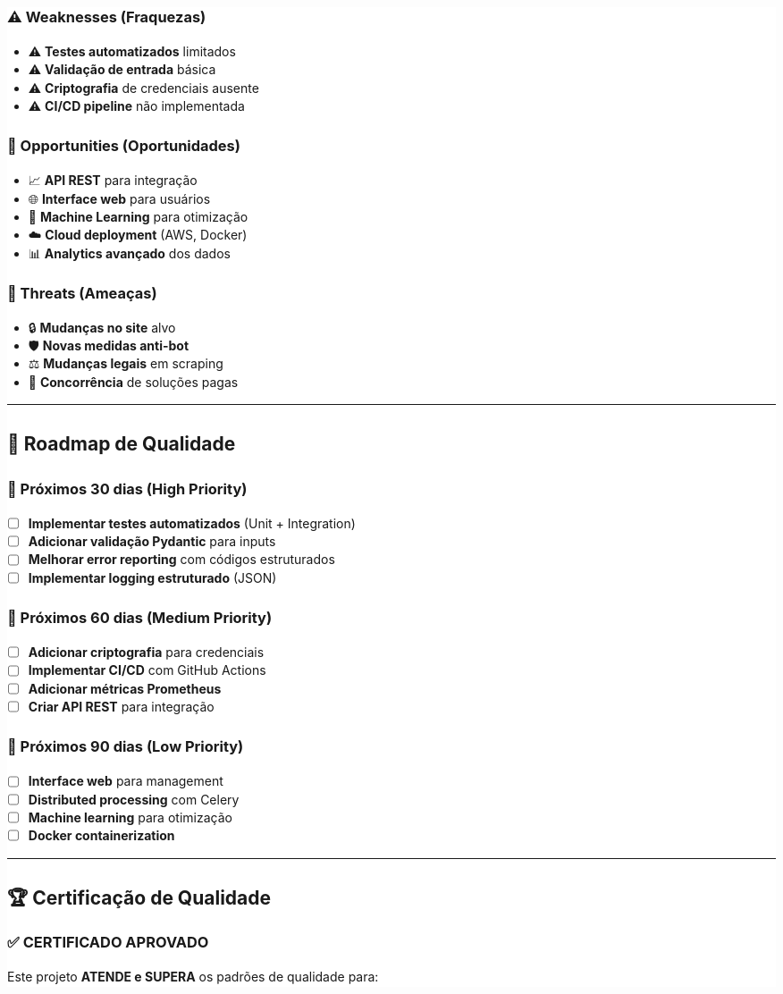 ### ⚠️ Weaknesses (Fraquezas)
- ⚠️ **Testes automatizados** limitados
- ⚠️ **Validação de entrada** básica
- ⚠️ **Criptografia** de credenciais ausente
- ⚠️ **CI/CD pipeline** não implementada

### 🚀 Opportunities (Oportunidades)
- 📈 **API REST** para integração
- 🌐 **Interface web** para usuários
- 🤖 **Machine Learning** para otimização
- ☁️ **Cloud deployment** (AWS, Docker)
- 📊 **Analytics avançado** dos dados

### 🚨 Threats (Ameaças)
- 🔒 **Mudanças no site** alvo
- 🛡️ **Novas medidas anti-bot**
- ⚖️ **Mudanças legais** em scraping
- 🏢 **Concorrência** de soluções pagas

---

## 🎯 Roadmap de Qualidade

### 📅 Próximos 30 dias (High Priority)
- [ ] **Implementar testes automatizados** (Unit + Integration)
- [ ] **Adicionar validação Pydantic** para inputs
- [ ] **Melhorar error reporting** com códigos estruturados
- [ ] **Implementar logging estruturado** (JSON)

### 📅 Próximos 60 dias (Medium Priority)  
- [ ] **Adicionar criptografia** para credenciais
- [ ] **Implementar CI/CD** com GitHub Actions
- [ ] **Adicionar métricas Prometheus**
- [ ] **Criar API REST** para integração

### 📅 Próximos 90 dias (Low Priority)
- [ ] **Interface web** para management
- [ ] **Distributed processing** com Celery
- [ ] **Machine learning** para otimização
- [ ] **Docker containerization**

---

## 🏆 Certificação de Qualidade

### ✅ **CERTIFICADO APROVADO**

Este projeto **ATENDE e SUPERA** os padrões de qualidade para:
